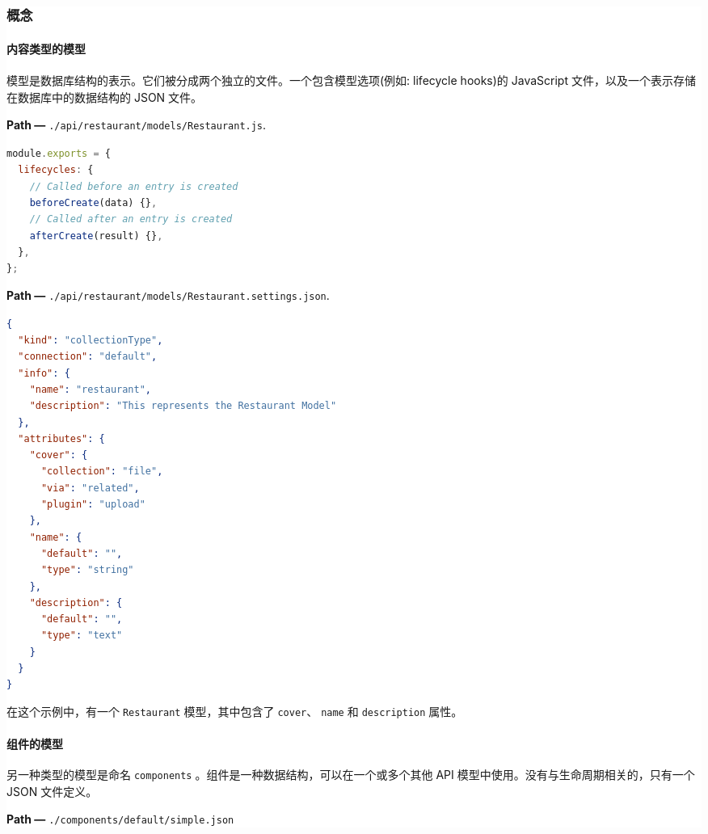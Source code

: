### 概念

#### 内容类型的模型

模型是数据库结构的表示。它们被分成两个独立的文件。一个包含模型选项(例如: lifecycle hooks)的 JavaScript 文件，以及一个表示存储在数据库中的数据结构的 JSON 文件。

**Path —** `./api/restaurant/models/Restaurant.js`.

```js
module.exports = {
  lifecycles: {
    // Called before an entry is created
    beforeCreate(data) {},
    // Called after an entry is created
    afterCreate(result) {},
  },
};
```

**Path —** `./api/restaurant/models/Restaurant.settings.json`.

```json
{
  "kind": "collectionType",
  "connection": "default",
  "info": {
    "name": "restaurant",
    "description": "This represents the Restaurant Model"
  },
  "attributes": {
    "cover": {
      "collection": "file",
      "via": "related",
      "plugin": "upload"
    },
    "name": {
      "default": "",
      "type": "string"
    },
    "description": {
      "default": "",
      "type": "text"
    }
  }
}
```

在这个示例中，有一个 `Restaurant` 模型，其中包含了 `cover`、 `name` 和 `description` 属性。

#### 组件的模型

另一种类型的模型是命名 `components` 。组件是一种数据结构，可以在一个或多个其他 API 模型中使用。没有与生命周期相关的，只有一个 JSON 文件定义。

**Path —** `./components/default/simple.json`
